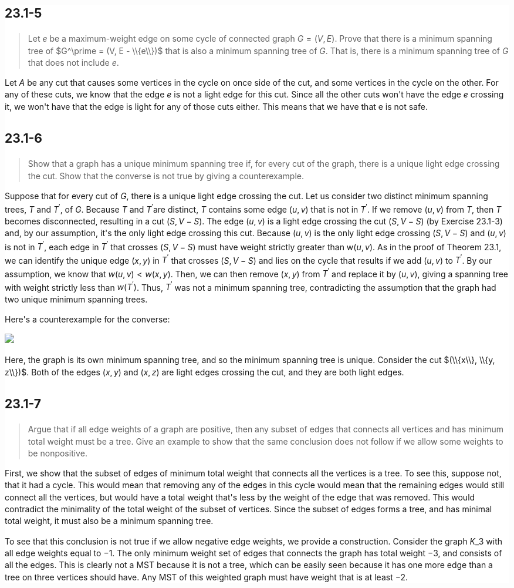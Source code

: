 ## 23.1-5

> Let $e$ be a maximum-weight edge on some cycle of connected graph $G = (V, E)$. Prove that there is a minimum spanning tree of $G^\prime = (V, E - \\{e\\})$ that is also a minimum spanning tree of $G$. That is, there is a minimum spanning tree of $G$ that does not include $e$.

Let $A$ be any cut that causes some vertices in the cycle on once side of the cut, and some vertices in the cycle on the other. For any of these cuts, we know that the edge $e$ is not a light edge for this cut. Since all the other cuts won't have the edge $e$ crossing it, we won't have that the edge is light for any of those cuts either. This means that we have that e is not safe.

## 23.1-6

> Show that a graph has a unique minimum spanning tree if, for every cut of the graph, there is a unique light edge crossing the cut. Show that the converse is not true by giving a counterexample.

Suppose that for every cut of $G$, there is a unique light edge crossing the cut. Let us consider two distinct minimum spanning trees, $T$ and $T^\prime$, of $G$. Because $T$ and $T^\prime$are distinct, $T$ contains some edge $(u, v)$ that is not in $T^\prime$. If we remove $(u, v)$ from $T$, then $T$ becomes disconnected, resulting in a cut $(S, V - S)$. The edge $(u, v)$ is a light edge crossing the cut $(S, V - S)$ (by Exercise 23.1-3) and, by our assumption, it's the only light edge crossing this cut. Because $(u, v)$ is the only light edge crossing $(S, V - S)$ and $(u, v)$ is not in $T^\prime$, each edge in $T^\prime$ that crosses $(S, V - S)$ must have weight strictly greater than w$(u, v)$. As in the proof of Theorem 23.1, we can identify the unique edge $(x, y)$ in $T^\prime$ that crosses $(S, V - S)$ and lies on the cycle that results if we add $(u, v)$ to $T^\prime$. By our assumption, we know that $w(u, v) < w(x, y)$. Then, we can then remove $(x, y)$ from $T^\prime$ and replace it by $(u, v)$, giving a spanning tree with weight strictly less than $w(T^\prime)$. Thus, $T^\prime$ was not a minimum spanning tree, contradicting the assumption that the graph had two unique minimum spanning trees.

Here's a counterexample for the converse:

![](https://i.imgur.com/FBjdNpO.png?width=10rem)

Here, the graph is its own minimum spanning tree, and so the minimum spanning tree is unique. Consider the cut $(\\{x\\}, \\{y, z\\})$. Both of the edges $(x, y)$ and $(x, z)$ are light edges crossing the cut, and they are both light edges.

## 23.1-7

> Argue that if all edge weights of a graph are positive, then any subset of edges that connects all vertices and has minimum total weight must be a tree. Give an example to show that the same conclusion does not follow if we allow some weights to be nonpositive.

First, we show that the subset of edges of minimum total weight that connects all the vertices is a tree. To see this, suppose not, that it had a cycle. This would mean that removing any of the edges in this cycle would mean that the remaining edges would still connect all the vertices, but would have a total weight that's less by the weight of the edge that was removed. This would contradict the minimality of the total weight of the subset of vertices. Since the subset of edges forms a tree, and has minimal total weight, it must also be a minimum spanning tree.

To see that this conclusion is not true if we allow negative edge weights, we provide a construction. Consider the graph $K\_3$ with all edge weights equal to $-1$. The only minimum weight set of edges that connects the graph has total weight $-3$, and consists of all the edges. This is clearly not a $\text{MST}$ because it is not a tree, which can be easily seen because it has one more edge than a tree on three vertices should have. Any $\text{MST}$ of this weighted graph must have weight that is at least $-2$.
